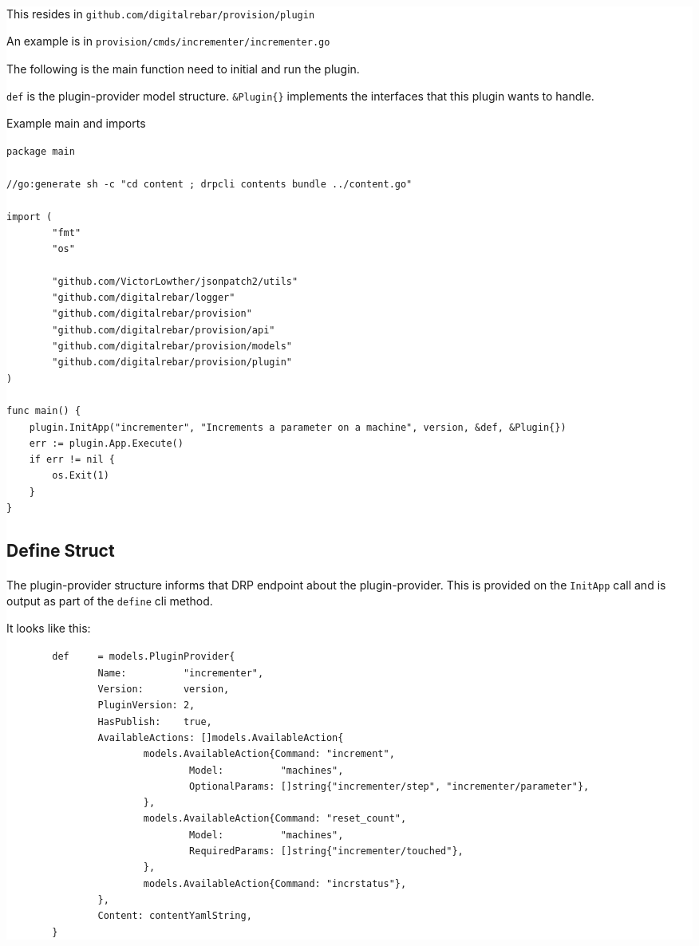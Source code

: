 This resides in `github.com/digitalrebar/provision/plugin`

An example is in `provision/cmds/incrementer/incrementer.go`

The following is the main function need to initial and run the plugin.

`def` is the plugin-provider model structure.
`&Plugin{}` implements the interfaces that this plugin wants to handle.

Example main and imports

```
package main
  
//go:generate sh -c "cd content ; drpcli contents bundle ../content.go"

import (
        "fmt"
        "os"

        "github.com/VictorLowther/jsonpatch2/utils"
        "github.com/digitalrebar/logger"
        "github.com/digitalrebar/provision"
        "github.com/digitalrebar/provision/api"
        "github.com/digitalrebar/provision/models"
        "github.com/digitalrebar/provision/plugin"
)

func main() {
	plugin.InitApp("incrementer", "Increments a parameter on a machine", version, &def, &Plugin{})
	err := plugin.App.Execute()
	if err != nil {
		os.Exit(1)
	}
}
```

## Define Struct

The plugin-provider structure informs that DRP endpoint about the plugin-provider.  This is provided on
the `InitApp` call and is output as part of the `define` cli method.

It looks like this:

```
        def     = models.PluginProvider{
                Name:          "incrementer",
                Version:       version,
                PluginVersion: 2,
                HasPublish:    true,
                AvailableActions: []models.AvailableAction{
                        models.AvailableAction{Command: "increment",
                                Model:          "machines",
                                OptionalParams: []string{"incrementer/step", "incrementer/parameter"},
                        },
                        models.AvailableAction{Command: "reset_count",
                                Model:          "machines",
                                RequiredParams: []string{"incrementer/touched"},
                        },
                        models.AvailableAction{Command: "incrstatus"},
                },
                Content: contentYamlString,
        }
```
